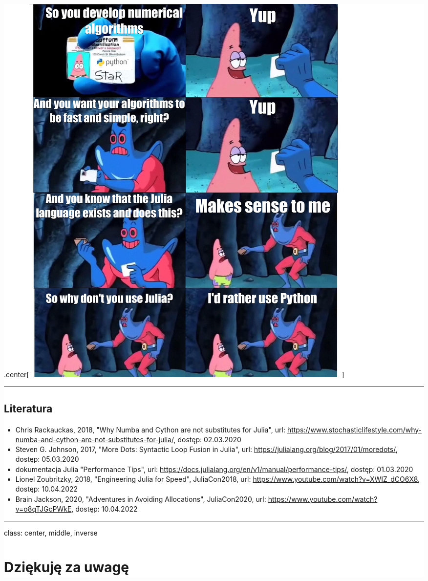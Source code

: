 .center[![Mem](img/patrick.png)]

---

## Literatura

* Chris Rackauckas, 2018, "Why Numba and Cython are not substitutes for Julia", url:&nbsp;https://www.stochasticlifestyle.com/why-numba-and-cython-are-not-substitutes-for-julia/, dostęp:&nbsp;02.03.2020
* Steven G. Johnson, 2017, "More Dots: Syntactic Loop Fusion in Julia", url:&nbsp;https://julialang.org/blog/2017/01/moredots/, dostęp:&nbsp;05.03.2020
* dokumentacja Julia "Performance Tips", url:&nbsp;https://docs.julialang.org/en/v1/manual/performance-tips/, dostęp:&nbsp;01.03.2020
* Lionel Zoubritzky, 2018, "Engineering Julia for Speed", JuliaCon2018, url:&nbsp;https://www.youtube.com/watch?v=XWIZ_dCO6X8, dostęp:&nbsp;10.04.2022
* Brain Jackson, 2020, "Adventures in Avoiding Allocations", JuliaCon2020, url:&nbsp;https://www.youtube.com/watch?v=o8qTJGcPWkE, dostęp:&nbsp;10.04.2022
---
class: center, middle, inverse
# Dziękuję za uwagę
